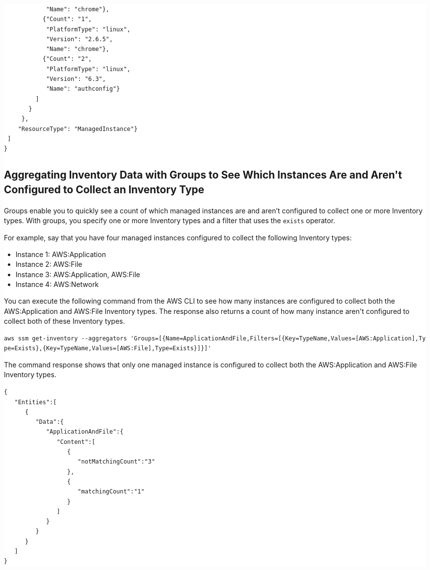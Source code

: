 ```
            "Name": "chrome"}, 
           {"Count": "1", 
            "PlatformType": "linux", 
            "Version": "2.6.5", 
            "Name": "chrome"}, 
           {"Count": "2", 
            "PlatformType": "linux", 
            "Version": "6.3", 
            "Name": "authconfig"}
         ]
       }
     }, 
    "ResourceType": "ManagedInstance"}
 ]
}
```

## Aggregating Inventory Data with Groups to See Which Instances Are and Aren't Configured to Collect an Inventory Type<a name="sysman-inventory-aggregate-groups"></a>

Groups enable you to quickly see a count of which managed instances are and aren’t configured to collect one or more Inventory types\. With groups, you specify one or more Inventory types and a filter that uses the `exists` operator\.

For example, say that you have four managed instances configured to collect the following Inventory types:
+ Instance 1: AWS:Application
+ Instance 2: AWS:File
+ Instance 3: AWS:Application, AWS:File
+ Instance 4: AWS:Network

You can execute the following command from the AWS CLI to see how many instances are configured to collect both the AWS:Application and AWS:File Inventory types\. The response also returns a count of how many instance aren't configured to collect both of these Inventory types\.

```
aws ssm get-inventory --aggregators 'Groups=[{Name=ApplicationAndFile,Filters=[{Key=TypeName,Values=[AWS:Application],Type=Exists},{Key=TypeName,Values=[AWS:File],Type=Exists}]}]'
```

The command response shows that only one managed instance is configured to collect both the AWS:Application and AWS:File Inventory types\.

```
{
   "Entities":[
      {
         "Data":{
            "ApplicationAndFile":{
               "Content":[
                  {
                     "notMatchingCount":"3"
                  },
                  {
                     "matchingCount":"1"
                  }
               ]
            }
         }
      }
   ]
}
```
